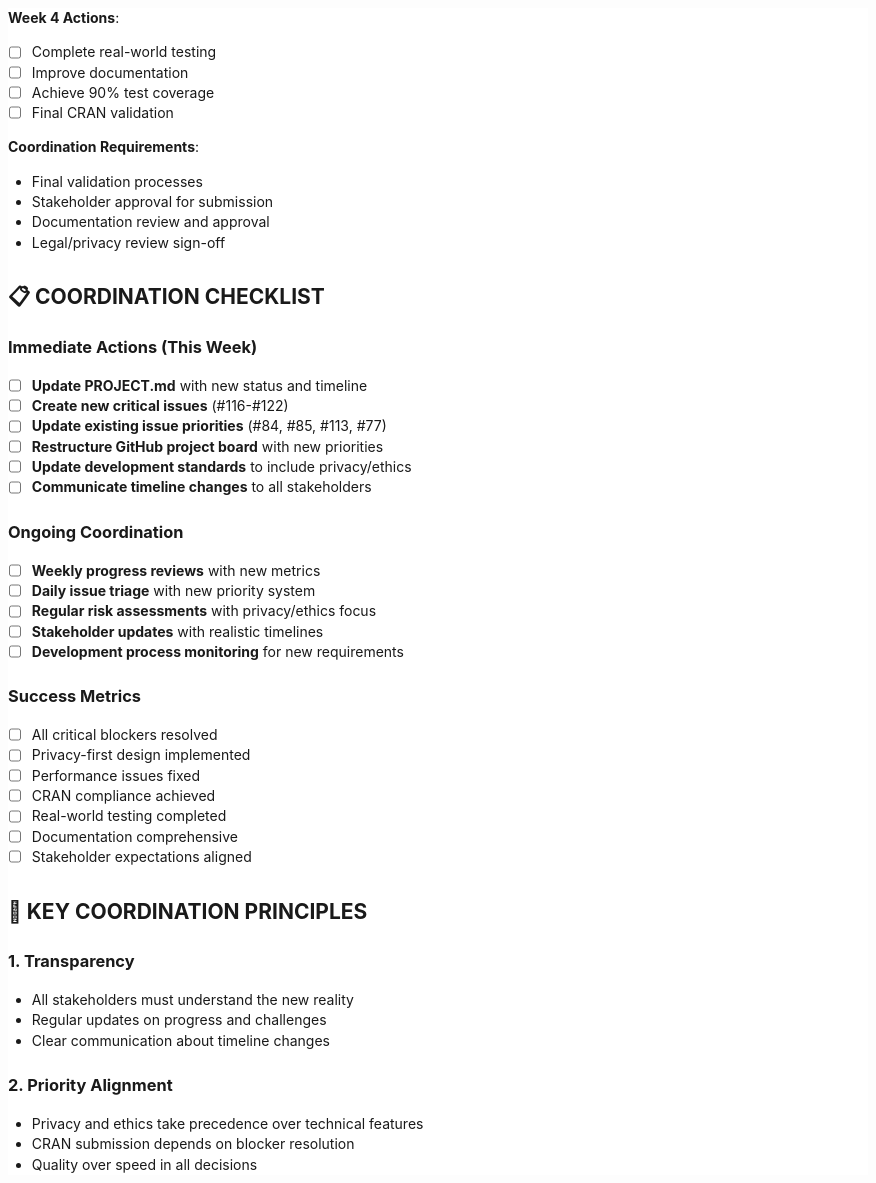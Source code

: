 **Week 4 Actions**:
- [ ] Complete real-world testing
- [ ] Improve documentation
- [ ] Achieve 90% test coverage
- [ ] Final CRAN validation

**Coordination Requirements**:
- Final validation processes
- Stakeholder approval for submission
- Documentation review and approval
- Legal/privacy review sign-off

## 📋 **COORDINATION CHECKLIST**

### Immediate Actions (This Week)
- [ ] **Update PROJECT.md** with new status and timeline
- [ ] **Create new critical issues** (#116-#122)
- [ ] **Update existing issue priorities** (#84, #85, #113, #77)
- [ ] **Restructure GitHub project board** with new priorities
- [ ] **Update development standards** to include privacy/ethics
- [ ] **Communicate timeline changes** to all stakeholders

### Ongoing Coordination
- [ ] **Weekly progress reviews** with new metrics
- [ ] **Daily issue triage** with new priority system
- [ ] **Regular risk assessments** with privacy/ethics focus
- [ ] **Stakeholder updates** with realistic timelines
- [ ] **Development process monitoring** for new requirements

### Success Metrics
- [ ] All critical blockers resolved
- [ ] Privacy-first design implemented
- [ ] Performance issues fixed
- [ ] CRAN compliance achieved
- [ ] Real-world testing completed
- [ ] Documentation comprehensive
- [ ] Stakeholder expectations aligned

## 🎯 **KEY COORDINATION PRINCIPLES**

### 1. **Transparency**
- All stakeholders must understand the new reality
- Regular updates on progress and challenges
- Clear communication about timeline changes

### 2. **Priority Alignment**
- Privacy and ethics take precedence over technical features
- CRAN submission depends on blocker resolution
- Quality over speed in all decisions
